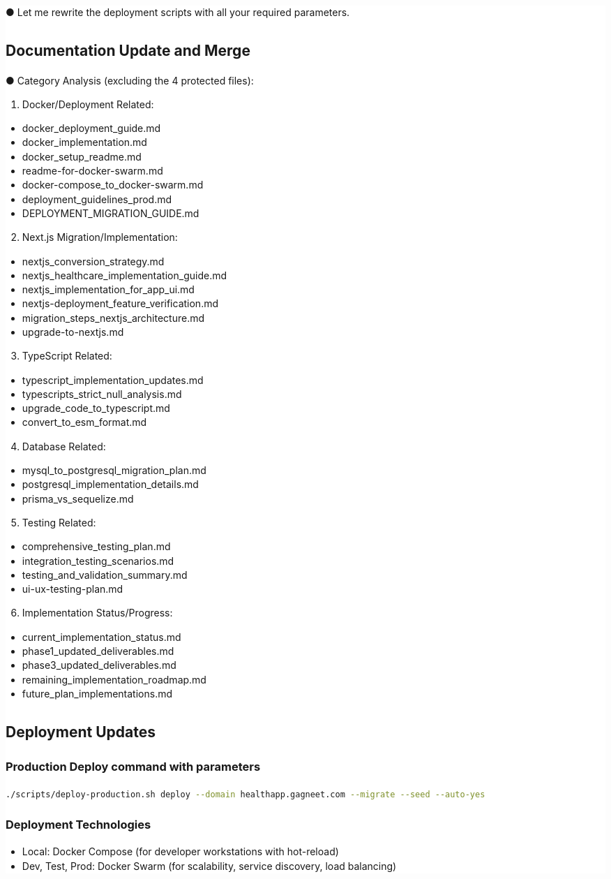 ● Let me rewrite the deployment scripts with all your required parameters.

## Documentation Update and Merge

● Category Analysis (excluding the 4 protected files):

1. Docker/Deployment Related:
- docker_deployment_guide.md
- docker_implementation.md
- docker_setup_readme.md
- readme-for-docker-swarm.md
- docker-compose_to_docker-swarm.md
- deployment_guidelines_prod.md
- DEPLOYMENT_MIGRATION_GUIDE.md
2. Next.js Migration/Implementation:
- nextjs_conversion_strategy.md
- nextjs_healthcare_implementation_guide.md
- nextjs_implementation_for_app_ui.md
- nextjs-deployment_feature_verification.md
- migration_steps_nextjs_architecture.md
- upgrade-to-nextjs.md
3. TypeScript Related:
- typescript_implementation_updates.md
- typescripts_strict_null_analysis.md
- upgrade_code_to_typescript.md
- convert_to_esm_format.md
4. Database Related:
- mysql_to_postgresql_migration_plan.md
- postgresql_implementation_details.md
- prisma_vs_sequelize.md
5. Testing Related:
- comprehensive_testing_plan.md
- integration_testing_scenarios.md
- testing_and_validation_summary.md
- ui-ux-testing-plan.md
6. Implementation Status/Progress:
- current_implementation_status.md
- phase1_updated_deliverables.md
- phase3_updated_deliverables.md
- remaining_implementation_roadmap.md
- future_plan_implementations.md

## Deployment Updates

### Production Deploy command with parameters

```bash
./scripts/deploy-production.sh deploy --domain healthapp.gagneet.com --migrate --seed --auto-yes
```

### Deployment Technologies
- Local: Docker Compose (for developer workstations with hot-reload)
- Dev, Test, Prod: Docker Swarm (for scalability, service discovery, load balancing)
